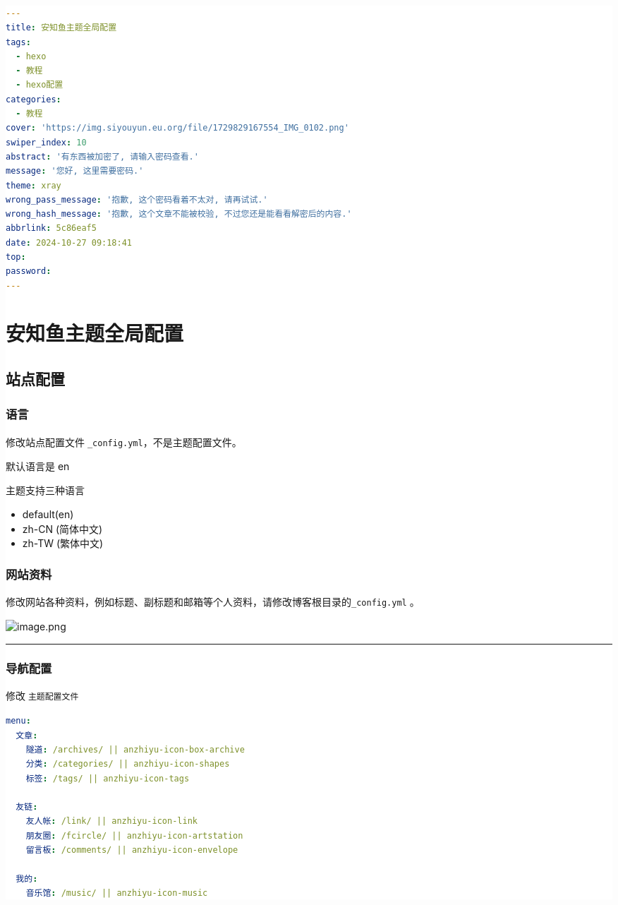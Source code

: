 ```yaml
---
title: 安知鱼主题全局配置
tags:
  - hexo
  - 教程
  - hexo配置
categories:
  - 教程
cover: 'https://img.siyouyun.eu.org/file/1729829167554_IMG_0102.png'
swiper_index: 10
abstract: '有东西被加密了, 请输入密码查看.'
message: '您好, 这里需要密码.'
theme: xray
wrong_pass_message: '抱歉, 这个密码看着不太对, 请再试试.'
wrong_hash_message: '抱歉, 这个文章不能被校验, 不过您还是能看看解密后的内容.'
abbrlink: 5c86eaf5
date: 2024-10-27 09:18:41
top:
password:
---
```

# 安知鱼主题全局配置

## 站点配置 

### 语言

修改站点配置文件 `_config.yml`，不是主题配置文件。

默认语言是 en

主题支持三种语言

- default(en)
- zh-CN (简体中文)
- zh-TW (繁体中文)

### 网站资料

修改网站各种资料，例如标题、副标题和邮箱等个人资料，请修改博客根目录的`_config.yml` 。

![image.png](https://img.siyouyun.eu.org/file/1729917898099_image.png)

------

### 导航配置

修改 `主题配置文件`

~~~yaml
menu:
  文章:
    隧道: /archives/ || anzhiyu-icon-box-archive
    分类: /categories/ || anzhiyu-icon-shapes
    标签: /tags/ || anzhiyu-icon-tags

  友链:
    友人帐: /link/ || anzhiyu-icon-link
    朋友圈: /fcircle/ || anzhiyu-icon-artstation
    留言板: /comments/ || anzhiyu-icon-envelope

  我的:
    音乐馆: /music/ || anzhiyu-icon-music
~~~